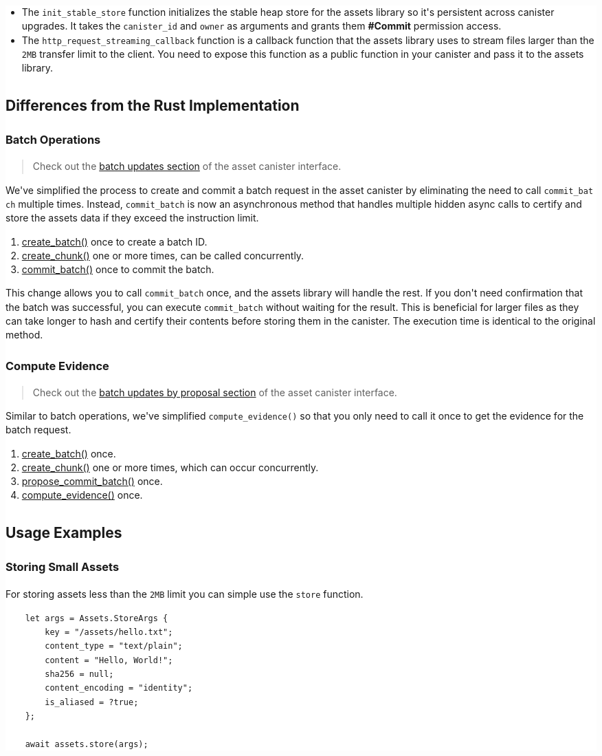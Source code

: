 - The `init_stable_store` function initializes the stable heap store for the assets library so it's persistent across canister upgrades. It takes the `canister_id` and `owner` as arguments and grants them **#Commit** permission access.
- The `http_request_streaming_callback` function is a callback function that the assets library uses to stream files larger than the `2MB` transfer limit to the client. You need to expose this function as a public function in your canister and pass it to the assets library.

## Differences from the Rust Implementation

### Batch Operations

> Check out the [batch updates section](./asset-canister-interface.md#batch-updates) of the asset canister interface.

We've simplified the process to create and commit a batch request in the asset canister by eliminating the need to call `commit_batch` multiple times. Instead, `commit_batch` is now an asynchronous method that handles multiple hidden async calls to certify and store the assets data if they exceed the instruction limit.

1. [create_batch()](#method-create_batch) once to create a batch ID.
2. [create_chunk()](#method-create_chunk) one or more times, can be called concurrently.
3. [commit_batch()](#method-commit_batch) once to commit the batch.

This change allows you to call `commit_batch` once, and the assets library will handle the rest. If you don't need confirmation that the batch was successful, you can execute `commit_batch` without waiting for the result. This is beneficial for larger files as they can take longer to hash and certify their contents before storing them in the canister. The execution time is identical to the original method.

### Compute Evidence

> Check out the [batch updates by proposal section](./asset-canister-interface.md#batch-updated-by-proposal) of the asset canister interface.

Similar to batch operations, we've simplified `compute_evidence()` so that you only need to call it once to get the evidence for the batch request.

1. [create_batch()](#method-create_batch) once.
2. [create_chunk()](#method-create_chunk) one or more times, which can occur concurrently.
3. [propose_commit_batch()](#method-propose_commit_batch) once.
4. [compute_evidence()](#method-compute_evidence) once.

## Usage Examples

### Storing Small Assets

For storing assets less than the `2MB` limit you can simple use the `store` function.

```motoko
    let args = Assets.StoreArgs {
        key = "/assets/hello.txt";
        content_type = "text/plain";
        content = "Hello, World!";
        sha256 = null;
        content_encoding = "identity";
        is_aliased = ?true;
    };

    await assets.store(args);
```
